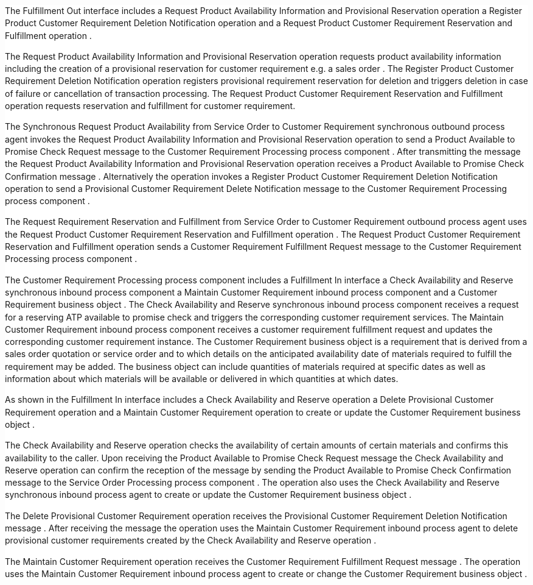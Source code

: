 The Fulfillment Out interface includes a Request Product Availability Information and Provisional Reservation operation a Register Product Customer Requirement Deletion Notification operation and a Request Product Customer Requirement Reservation and Fulfillment operation .

The Request Product Availability Information and Provisional Reservation operation requests product availability information including the creation of a provisional reservation for customer requirement e.g. a sales order . The Register Product Customer Requirement Deletion Notification operation registers provisional requirement reservation for deletion and triggers deletion in case of failure or cancellation of transaction processing. The Request Product Customer Requirement Reservation and Fulfillment operation requests reservation and fulfillment for customer requirement.

The Synchronous Request Product Availability from Service Order to Customer Requirement synchronous outbound process agent invokes the Request Product Availability Information and Provisional Reservation operation to send a Product Available to Promise Check Request message to the Customer Requirement Processing process component . After transmitting the message the Request Product Availability Information and Provisional Reservation operation receives a Product Available to Promise Check Confirmation message . Alternatively the operation invokes a Register Product Customer Requirement Deletion Notification operation to send a Provisional Customer Requirement Delete Notification message to the Customer Requirement Processing process component .

The Request Requirement Reservation and Fulfillment from Service Order to Customer Requirement outbound process agent uses the Request Product Customer Requirement Reservation and Fulfillment operation . The Request Product Customer Requirement Reservation and Fulfillment operation sends a Customer Requirement Fulfillment Request message to the Customer Requirement Processing process component .

The Customer Requirement Processing process component includes a Fulfillment In interface a Check Availability and Reserve synchronous inbound process component a Maintain Customer Requirement inbound process component and a Customer Requirement business object . The Check Availability and Reserve synchronous inbound process component receives a request for a reserving ATP available to promise check and triggers the corresponding customer requirement services. The Maintain Customer Requirement inbound process component receives a customer requirement fulfillment request and updates the corresponding customer requirement instance. The Customer Requirement business object is a requirement that is derived from a sales order quotation or service order and to which details on the anticipated availability date of materials required to fulfill the requirement may be added. The business object can include quantities of materials required at specific dates as well as information about which materials will be available or delivered in which quantities at which dates.

As shown in the Fulfillment In interface includes a Check Availability and Reserve operation a Delete Provisional Customer Requirement operation and a Maintain Customer Requirement operation to create or update the Customer Requirement business object .

The Check Availability and Reserve operation checks the availability of certain amounts of certain materials and confirms this availability to the caller. Upon receiving the Product Available to Promise Check Request message the Check Availability and Reserve operation can confirm the reception of the message by sending the Product Available to Promise Check Confirmation message to the Service Order Processing process component . The operation also uses the Check Availability and Reserve synchronous inbound process agent to create or update the Customer Requirement business object .

The Delete Provisional Customer Requirement operation receives the Provisional Customer Requirement Deletion Notification message . After receiving the message the operation uses the Maintain Customer Requirement inbound process agent to delete provisional customer requirements created by the Check Availability and Reserve operation .

The Maintain Customer Requirement operation receives the Customer Requirement Fulfillment Request message . The operation uses the Maintain Customer Requirement inbound process agent to create or change the Customer Requirement business object .
